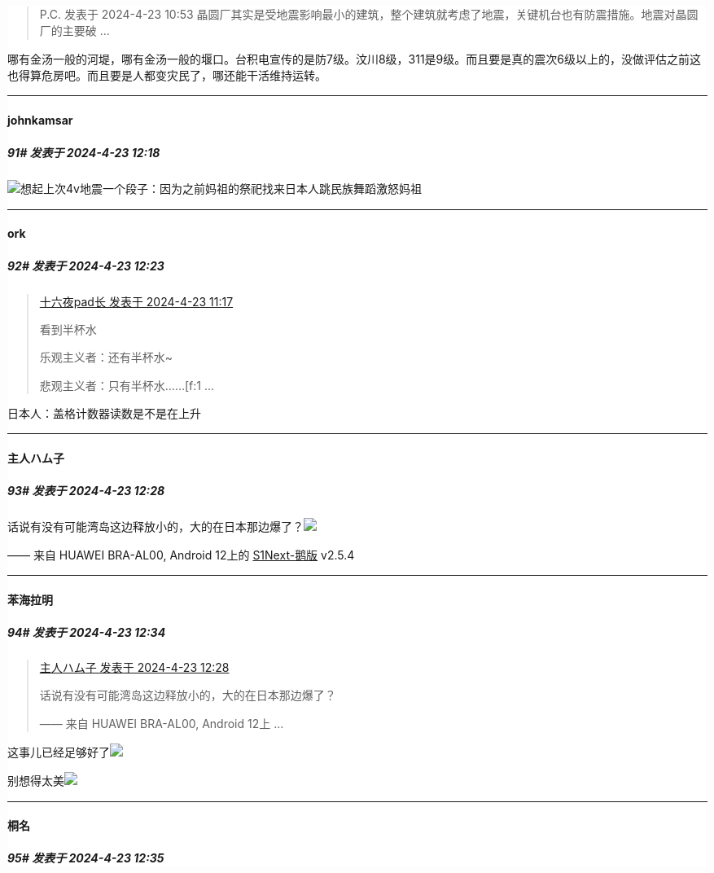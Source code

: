 <blockquote>P.C. 发表于 2024-4-23 10:53
晶圆厂其实是受地震影响最小的建筑，整个建筑就考虑了地震，关键机台也有防震措施。地震对晶圆厂的主要破 ...</blockquote>
哪有金汤一般的河堤，哪有金汤一般的堰口。台积电宣传的是防7级。汶川8级，311是9级。而且要是真的震次6级以上的，没做评估之前这也得算危房吧。而且要是人都变灾民了，哪还能干活维持运转。


*****

####  johnkamsar  
##### 91#       发表于 2024-4-23 12:18

<img src="https://static.saraba1st.com/image/smiley/face2017/068.png" referrerpolicy="no-referrer">想起上次4v地震一个段子：因为之前妈祖的祭祀找来日本人跳民族舞蹈激怒妈祖


*****

####  ork  
##### 92#       发表于 2024-4-23 12:23

<blockquote><a href="httphttps://bbs.saraba1st.com/2b/forum.php?mod=redirect&amp;goto=findpost&amp;pid=64687672&amp;ptid=2180962" target="_blank">十六夜pad长 发表于 2024-4-23 11:17</a>

看到半杯水

乐观主义者：还有半杯水~

悲观主义者：只有半杯水……[f:1 ...</blockquote>
日本人：盖格计数器读数是不是在上升

*****

####  主人ハム子  
##### 93#       发表于 2024-4-23 12:28

话说有没有可能湾岛这边释放小的，大的在日本那边爆了？<img src="https://static.saraba1st.com/image/smiley/face2017/037.png" referrerpolicy="no-referrer">

—— 来自 HUAWEI BRA-AL00, Android 12上的 [S1Next-鹅版](https://github.com/ykrank/S1-Next/releases) v2.5.4


*****

####  苯海拉明  
##### 94#       发表于 2024-4-23 12:34

<blockquote><a href="httphttps://bbs.saraba1st.com/2b/forum.php?mod=redirect&amp;goto=findpost&amp;pid=64688709&amp;ptid=2180962" target="_blank">主人ハム子 发表于 2024-4-23 12:28</a>

话说有没有可能湾岛这边释放小的，大的在日本那边爆了？

—— 来自 HUAWEI BRA-AL00, Android 12上 ...</blockquote>
这事儿已经足够好了<img src="https://static.saraba1st.com/image/smiley/face2017/067.png" referrerpolicy="no-referrer">

别想得太美<img src="https://static.saraba1st.com/image/smiley/face2017/037.png" referrerpolicy="no-referrer">

*****

####  桐名  
##### 95#       发表于 2024-4-23 12:35
